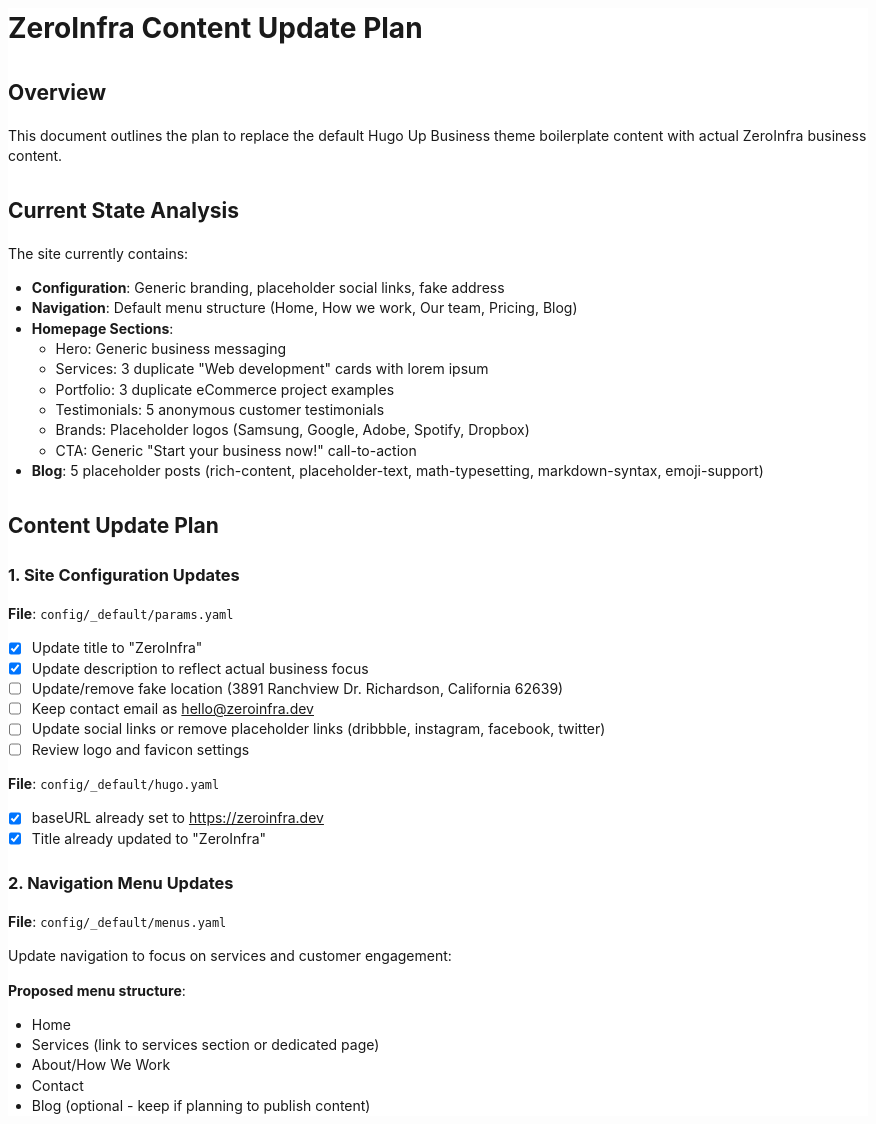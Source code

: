 # ZeroInfra Content Update Plan

## Overview
This document outlines the plan to replace the default Hugo Up Business theme boilerplate content with actual ZeroInfra business content.

## Current State Analysis

The site currently contains:
- **Configuration**: Generic branding, placeholder social links, fake address
- **Navigation**: Default menu structure (Home, How we work, Our team, Pricing, Blog)
- **Homepage Sections**:
  - Hero: Generic business messaging
  - Services: 3 duplicate "Web development" cards with lorem ipsum
  - Portfolio: 3 duplicate eCommerce project examples
  - Testimonials: 5 anonymous customer testimonials
  - Brands: Placeholder logos (Samsung, Google, Adobe, Spotify, Dropbox)
  - CTA: Generic "Start your business now!" call-to-action
- **Blog**: 5 placeholder posts (rich-content, placeholder-text, math-typesetting, markdown-syntax, emoji-support)

## Content Update Plan

### 1. Site Configuration Updates

**File**: `config/_default/params.yaml`

- [x] Update title to "ZeroInfra"
- [x] Update description to reflect actual business focus
- [ ] Update/remove fake location (3891 Ranchview Dr. Richardson, California 62639)
- [ ] Keep contact email as hello@zeroinfra.dev
- [ ] Update social links or remove placeholder links (dribbble, instagram, facebook, twitter)
- [ ] Review logo and favicon settings

**File**: `config/_default/hugo.yaml`

- [x] baseURL already set to https://zeroinfra.dev
- [x] Title already updated to "ZeroInfra"

### 2. Navigation Menu Updates

**File**: `config/_default/menus.yaml`

Update navigation to focus on services and customer engagement:

**Proposed menu structure**:
- Home
- Services (link to services section or dedicated page)
- About/How We Work
- Contact
- Blog (optional - keep if planning to publish content)
